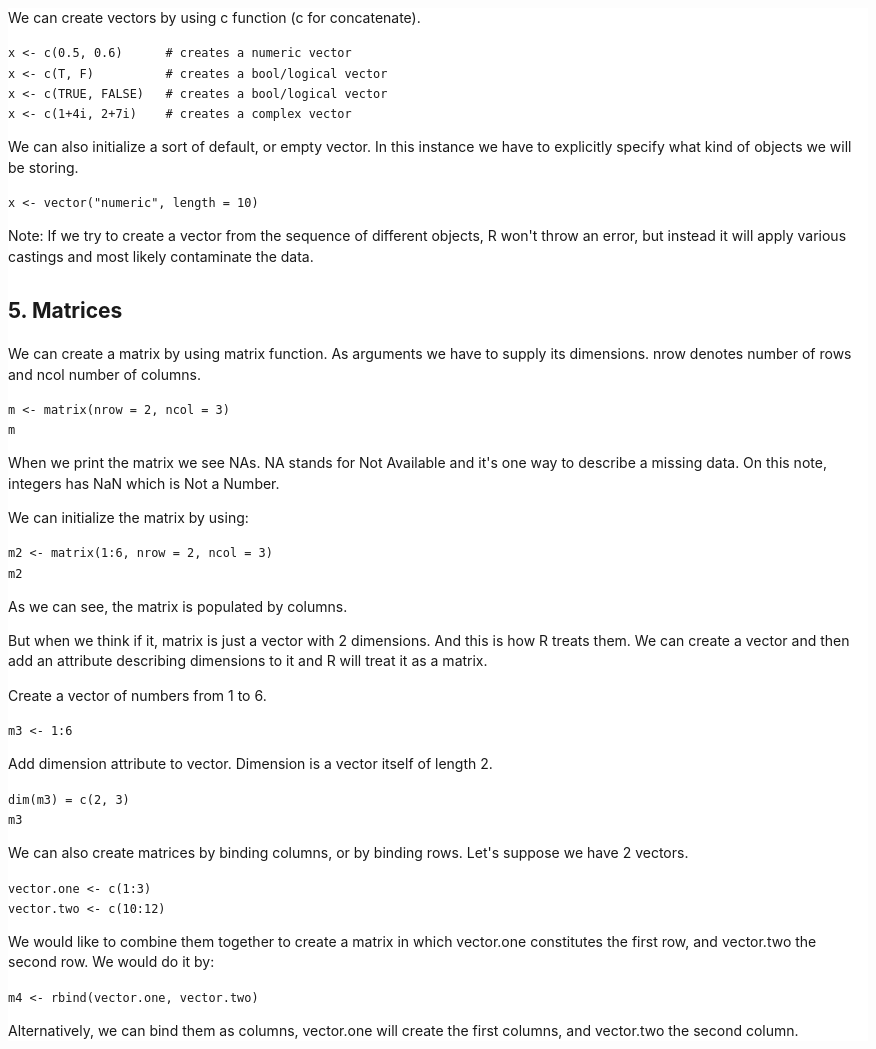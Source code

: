 We can create vectors by using c function (c for concatenate).

    x <- c(0.5, 0.6)      # creates a numeric vector
    x <- c(T, F)          # creates a bool/logical vector
    x <- c(TRUE, FALSE)   # creates a bool/logical vector
    x <- c(1+4i, 2+7i)    # creates a complex vector

We can also initialize a sort of default, or empty vector. In this instance we have to explicitly specify what kind of objects we will be storing.

    x <- vector("numeric", length = 10)

Note: If we try to create a vector from the sequence of different objects, R won't throw an error, but instead it will apply various castings and most likely contaminate the data.

## 5. Matrices

We can create a matrix by using matrix function. As arguments we have to supply its dimensions. nrow denotes number of rows and ncol number of columns.

    m <- matrix(nrow = 2, ncol = 3)
    m

When we print the matrix we see NAs. NA stands for Not Available and it's one way to describe a missing data. On this note, integers has NaN which is Not a Number.

We can initialize the matrix by using:

    m2 <- matrix(1:6, nrow = 2, ncol = 3)
    m2

As we can see, the matrix is populated by columns.

But when we think if it, matrix is just a vector with 2 dimensions. And this is how R treats them. We can create a vector and then add an attribute describing dimensions to it and R will treat it as a matrix.

Create a vector of numbers from 1 to 6.

    m3 <- 1:6

Add dimension attribute to vector. Dimension is a vector itself of length 2.

    dim(m3) = c(2, 3)
    m3

We can also create matrices by binding columns, or by binding rows. Let's suppose we have 2 vectors.

    vector.one <- c(1:3)
    vector.two <- c(10:12)

We would like to combine them together to create a matrix in which vector.one constitutes the first row, and vector.two the second row. We would do it by:

    m4 <- rbind(vector.one, vector.two)

Alternatively, we can bind them as columns, vector.one will create the first columns, and vector.two the second column.
